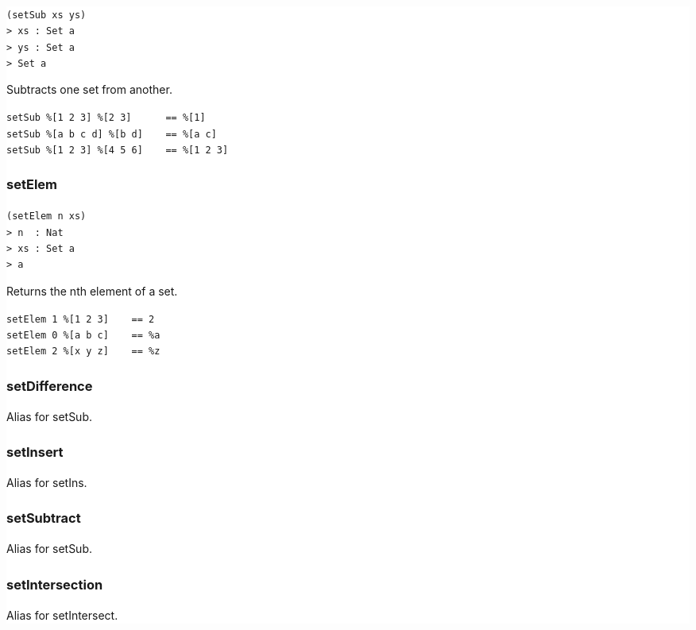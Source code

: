 ```
(setSub xs ys)
> xs : Set a
> ys : Set a
> Set a
```

Subtracts one set from another.

```sire
setSub %[1 2 3] %[2 3]      == %[1]
setSub %[a b c d] %[b d]    == %[a c]
setSub %[1 2 3] %[4 5 6]    == %[1 2 3]
```

### setElem

```
(setElem n xs)
> n  : Nat
> xs : Set a
> a
```

Returns the nth element of a set.

```sire
setElem 1 %[1 2 3]    == 2
setElem 0 %[a b c]    == %a
setElem 2 %[x y z]    == %z
```

### setDifference

Alias for setSub.

### setInsert

Alias for setIns.

### setSubtract

Alias for setSub.

### setIntersection

Alias for setIntersect.
